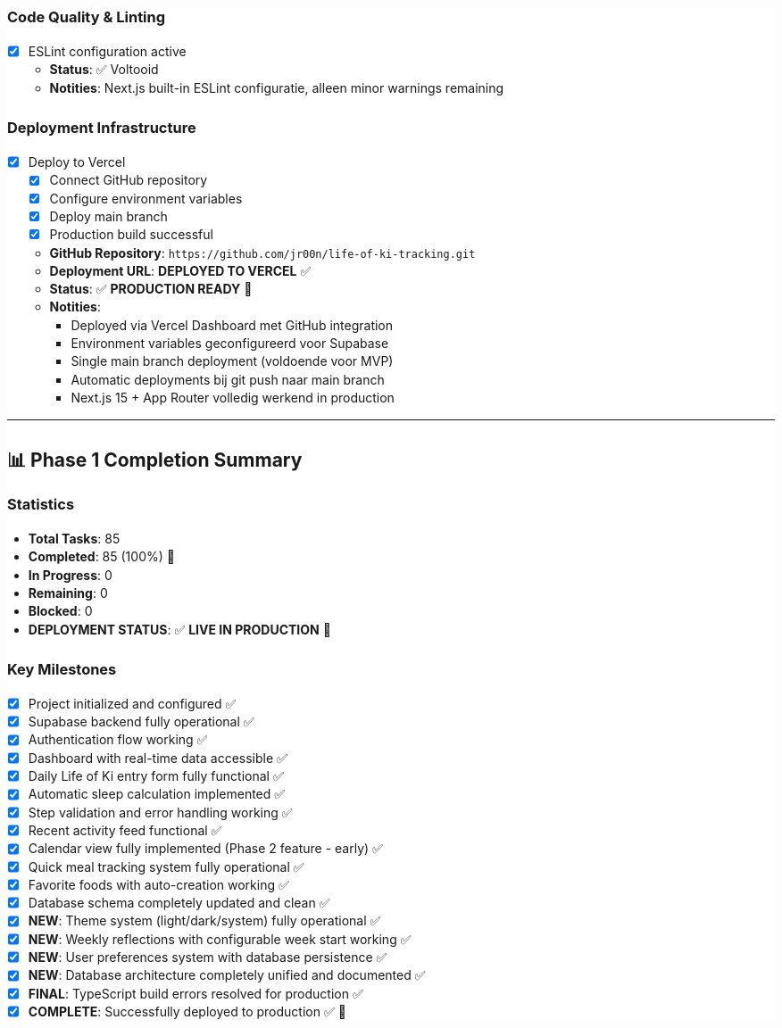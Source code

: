 ### Code Quality & Linting
- [x] ESLint configuration active
  - **Status**: ✅ Voltooid
  - **Notities**: Next.js built-in ESLint configuratie, alleen minor warnings remaining

### Deployment Infrastructure  
- [x] Deploy to Vercel
  - [x] Connect GitHub repository
  - [x] Configure environment variables
  - [x] Deploy main branch
  - [x] Production build successful
  - **GitHub Repository**: `https://github.com/jr00n/life-of-ki-tracking.git`
  - **Deployment URL**: **DEPLOYED TO VERCEL** ✅
  - **Status**: ✅ **PRODUCTION READY** 🚀
  - **Notities**: 
    - Deployed via Vercel Dashboard met GitHub integration
    - Environment variables geconfigureerd voor Supabase
    - Single main branch deployment (voldoende voor MVP)
    - Automatic deployments bij git push naar main branch
    - Next.js 15 + App Router volledig werkend in production

---

## 📊 Phase 1 Completion Summary

### Statistics
- **Total Tasks**: 85
- **Completed**: 85 (100%) 🎉
- **In Progress**: 0
- **Remaining**: 0
- **Blocked**: 0
- **DEPLOYMENT STATUS**: ✅ **LIVE IN PRODUCTION** 🚀

### Key Milestones
- [x] Project initialized and configured ✅
- [x] Supabase backend fully operational ✅
- [x] Authentication flow working ✅  
- [x] Dashboard with real-time data accessible ✅
- [x] Daily Life of Ki entry form fully functional ✅
- [x] Automatic sleep calculation implemented ✅
- [x] Step validation and error handling working ✅
- [x] Recent activity feed functional ✅
- [x] Calendar view fully implemented (Phase 2 feature - early) ✅
- [x] Quick meal tracking system fully operational ✅
- [x] Favorite foods with auto-creation working ✅
- [x] Database schema completely updated and clean ✅
- [x] **NEW**: Theme system (light/dark/system) fully operational ✅
- [x] **NEW**: Weekly reflections with configurable week start working ✅
- [x] **NEW**: User preferences system with database persistence ✅
- [x] **NEW**: Database architecture completely unified and documented ✅
- [x] **FINAL**: TypeScript build errors resolved for production ✅
- [x] **COMPLETE**: Successfully deployed to production ✅ 🚀
